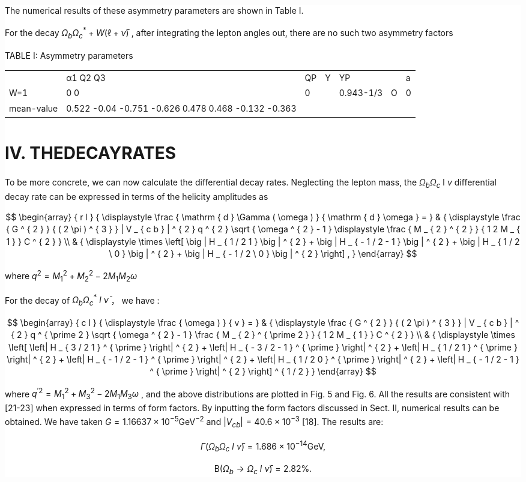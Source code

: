The numerical results of these asymmetry parameters are shown in Table I.

For the decay $\Omega _ { b }  \Omega _ { c } ^ { * } + W (  \ell + \bar { \nu } )$ , after integrating the lepton angles out, there are no such two asymmetry factors

TABLE I: Asymmetry parameters   

<html><body><table><tr><td></td><td>α1 Q2 Q3</td><td>QP</td><td>Y</td><td>YP</td><td></td><td>a</td></tr><tr><td>W=1</td><td>0 0</td><td>0</td><td></td><td>0.943-1/3</td><td>O</td><td>0</td></tr><tr><td>mean-value</td><td>0.522 -0.04 -0.751 -0.626 0.478 0.468 -0.132 -0.363</td><td></td><td></td><td></td><td></td><td></td></tr></table></body></html>

# IV. THEDECAYRATES

To be more concrete, we can now calculate the differential decay rates. Neglecting the lepton mass, the $\Omega _ { b }  \Omega _ { c }$ l $\nu$ differential decay rate can be expressed in terms of the helicity amplitudes as

$$
\begin{array} { r l } { \displaystyle \frac { \mathrm { d } \Gamma ( \omega ) } { \mathrm { d } \omega } = } & { \displaystyle \frac { G ^ { 2 } } { ( 2 \pi ) ^ { 3 } } | V _ { c b } | ^ { 2 } q ^ { 2 } \sqrt { \omega ^ { 2 } - 1 } \displaystyle \frac { M _ { 2 } ^ { 2 } } { 1 2 M _ { 1 } } C ^ { 2 } } \\ & { \displaystyle \times \left[ \big | H _ { 1 / 2 1 } \big | ^ { 2 } + \big | H _ { - 1 / 2 - 1 } \big | ^ { 2 } + \big | H _ { 1 / 2 \ 0 } \big | ^ { 2 } + \big | H _ { - 1 / 2 \ 0 } \big | ^ { 2 } \right] , } \end{array}
$$

where $q ^ { 2 } = M _ { 1 } ^ { 2 } + M _ { 2 } ^ { 2 } - 2 M _ { 1 } M _ { 2 } \omega$

For the decay of $\Omega _ { b }  \Omega _ { c } ^ { * } ~ l ~ \bar { \nu }$ ， we have :

$$
\begin{array} { c l } { \displaystyle \frac { \omega ) } { v } = } & { \displaystyle \frac { G ^ { 2 } } { ( 2 \pi ) ^ { 3 } } | V _ { c b } | ^ { 2 } q ^ { \prime 2 } \sqrt { \omega ^ { 2 } - 1 } \frac { M _ { 2 } ^ { \prime 2 } } { 1 2 M _ { 1 } } C ^ { 2 } } \\ & { \displaystyle \times \left[ \left| H _ { 3 / 2 1 } ^ { \prime } \right| ^ { 2 } + \left| H _ { - 3 / 2 - 1 } ^ { \prime } \right| ^ { 2 } + \left| H _ { 1 / 2 1 } ^ { \prime } \right| ^ { 2 } + \left| H _ { - 1 / 2 - 1 } ^ { \prime } \right| ^ { 2 } + \left| H _ { 1 / 2 0 } ^ { \prime } \right| ^ { 2 } + \left| H _ { - 1 / 2 - 1 } ^ { \prime } \right| ^ { 2 } \right] ^ { 1 / 2 } } \end{array}
$$

where $q ^ { \prime 2 } = M _ { 1 } ^ { 2 } + M _ { 3 } ^ { 2 } - 2 M _ { 1 } M _ { 3 } \omega$ , and the above distributions are plotted in Fig. 5 and Fig. 6. All the results are consistent with [21-23] when expressed in terms of form factors. By inputting the form factors discussed in Sect. II, numerical results can be obtained. We have taken $G = 1 . 1 6 6 3 7 \times 1 0 ^ { - 5 } \mathrm { G e V ^ { - 2 } }$ and $| V _ { c b } | = 4 0 . 6 \times 1 0 ^ { - 3 }$ [18]. The results are:

$$
\Gamma ( \Omega _ { b }  \Omega _ { c } ~ l ~ \bar { \nu } ) = 1 . 6 8 6 \times 1 0 ^ { - 1 4 } \mathrm { G e V } ,
$$

$$
\mathrm { B } ( \Omega _ { b } \to \Omega _ { c } \textit { l } \bar { \nu } ) = 2 . 8 2 \% .
$$
